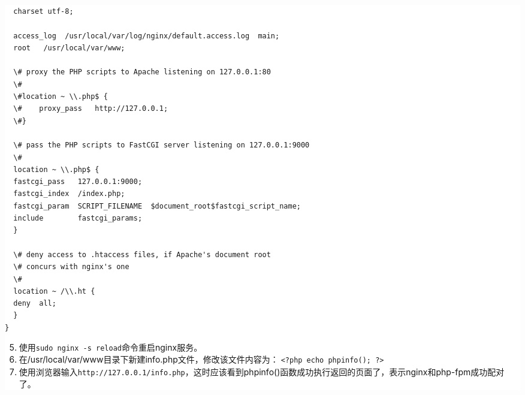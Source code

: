       charset utf-8;

      access_log  /usr/local/var/log/nginx/default.access.log  main;   
      root   /usr/local/var/www;

      \# proxy the PHP scripts to Apache listening on 127.0.0.1:80  
      \#  
      \#location ~ \\.php$ {  
      \#    proxy_pass   http://127.0.0.1;  
      \#}  

      \# pass the PHP scripts to FastCGI server listening on 127.0.0.1:9000  
      \#  
      location ~ \\.php$ {  
      fastcgi_pass   127.0.0.1:9000;  
      fastcgi_index  /index.php;  
      fastcgi_param  SCRIPT_FILENAME  $document_root$fastcgi_script_name;  
      include        fastcgi_params;  
      }  

      \# deny access to .htaccess files, if Apache's document root
      \# concurs with nginx's one
      \#  
      location ~ /\\.ht {  
      deny  all;  
      }  
    }   
5. 使用`sudo nginx -s reload`命令重启nginx服务。
6. 在/usr/local/var/www目录下新建info.php文件，修改该文件内容为：
`<?php
	echo phpinfo();
?>`
7. 使用浏览器输入`http://127.0.0.1/info.php`，这时应该看到phpinfo()函数成功执行返回的页面了，表示nginx和php-fpm成功配对了。